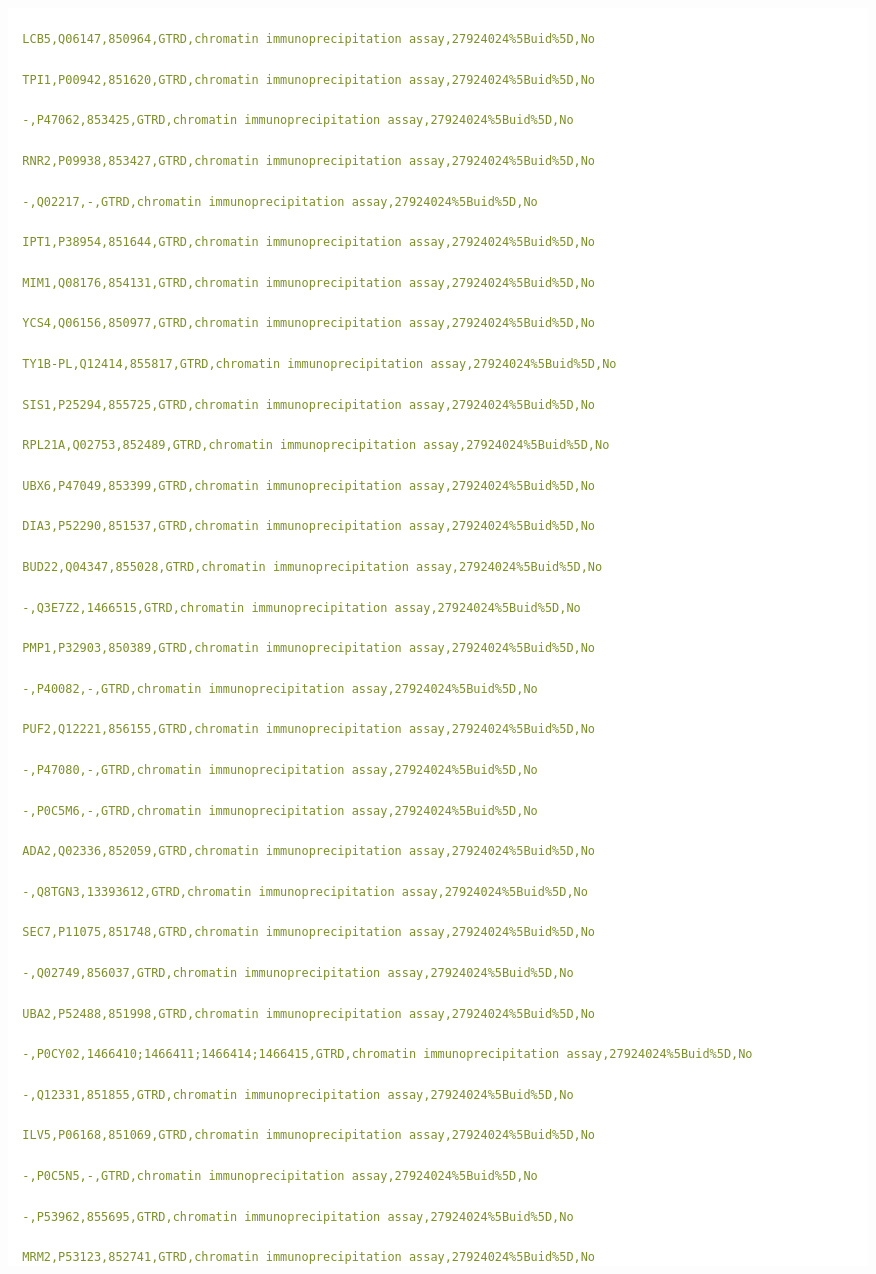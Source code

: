 ```yaml

  LCB5,Q06147,850964,GTRD,chromatin immunoprecipitation assay,27924024%5Buid%5D,No

  TPI1,P00942,851620,GTRD,chromatin immunoprecipitation assay,27924024%5Buid%5D,No

  -,P47062,853425,GTRD,chromatin immunoprecipitation assay,27924024%5Buid%5D,No

  RNR2,P09938,853427,GTRD,chromatin immunoprecipitation assay,27924024%5Buid%5D,No

  -,Q02217,-,GTRD,chromatin immunoprecipitation assay,27924024%5Buid%5D,No

  IPT1,P38954,851644,GTRD,chromatin immunoprecipitation assay,27924024%5Buid%5D,No

  MIM1,Q08176,854131,GTRD,chromatin immunoprecipitation assay,27924024%5Buid%5D,No

  YCS4,Q06156,850977,GTRD,chromatin immunoprecipitation assay,27924024%5Buid%5D,No

  TY1B-PL,Q12414,855817,GTRD,chromatin immunoprecipitation assay,27924024%5Buid%5D,No

  SIS1,P25294,855725,GTRD,chromatin immunoprecipitation assay,27924024%5Buid%5D,No

  RPL21A,Q02753,852489,GTRD,chromatin immunoprecipitation assay,27924024%5Buid%5D,No

  UBX6,P47049,853399,GTRD,chromatin immunoprecipitation assay,27924024%5Buid%5D,No

  DIA3,P52290,851537,GTRD,chromatin immunoprecipitation assay,27924024%5Buid%5D,No

  BUD22,Q04347,855028,GTRD,chromatin immunoprecipitation assay,27924024%5Buid%5D,No

  -,Q3E7Z2,1466515,GTRD,chromatin immunoprecipitation assay,27924024%5Buid%5D,No

  PMP1,P32903,850389,GTRD,chromatin immunoprecipitation assay,27924024%5Buid%5D,No

  -,P40082,-,GTRD,chromatin immunoprecipitation assay,27924024%5Buid%5D,No

  PUF2,Q12221,856155,GTRD,chromatin immunoprecipitation assay,27924024%5Buid%5D,No

  -,P47080,-,GTRD,chromatin immunoprecipitation assay,27924024%5Buid%5D,No

  -,P0C5M6,-,GTRD,chromatin immunoprecipitation assay,27924024%5Buid%5D,No

  ADA2,Q02336,852059,GTRD,chromatin immunoprecipitation assay,27924024%5Buid%5D,No

  -,Q8TGN3,13393612,GTRD,chromatin immunoprecipitation assay,27924024%5Buid%5D,No

  SEC7,P11075,851748,GTRD,chromatin immunoprecipitation assay,27924024%5Buid%5D,No

  -,Q02749,856037,GTRD,chromatin immunoprecipitation assay,27924024%5Buid%5D,No

  UBA2,P52488,851998,GTRD,chromatin immunoprecipitation assay,27924024%5Buid%5D,No

  -,P0CY02,1466410;1466411;1466414;1466415,GTRD,chromatin immunoprecipitation assay,27924024%5Buid%5D,No

  -,Q12331,851855,GTRD,chromatin immunoprecipitation assay,27924024%5Buid%5D,No

  ILV5,P06168,851069,GTRD,chromatin immunoprecipitation assay,27924024%5Buid%5D,No

  -,P0C5N5,-,GTRD,chromatin immunoprecipitation assay,27924024%5Buid%5D,No

  -,P53962,855695,GTRD,chromatin immunoprecipitation assay,27924024%5Buid%5D,No

  MRM2,P53123,852741,GTRD,chromatin immunoprecipitation assay,27924024%5Buid%5D,No
```